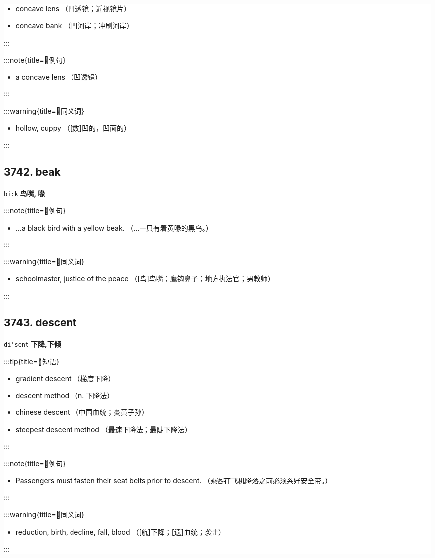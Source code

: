 - concave lens （凹透镜；近视镜片）

- concave bank （凹河岸；冲刷河岸）

:::

:::note{title=🎤例句}

- a concave lens （凹透镜）

:::

:::warning{title=🤔同义词}

- hollow, cuppy （[数]凹的，凹面的）

:::


## 3742. beak

`bi:k`  **鸟嘴, 喙**

:::note{title=🎤例句}

- ...a black bird with a yellow beak. （…一只有着黄喙的黑鸟。）

:::

:::warning{title=🤔同义词}

- schoolmaster, justice of the peace （[鸟]鸟嘴；鹰钩鼻子；地方执法官；男教师）

:::


## 3743. descent

`di'sent`  **下降,下倾**

:::tip{title=🤩短语}

- gradient descent （梯度下降）

- descent method （n. 下降法）

- chinese descent （中国血统；炎黄子孙）

- steepest descent method （最速下降法；最陡下降法）

:::

:::note{title=🎤例句}

- Passengers must fasten their seat belts prior to descent. （乘客在飞机降落之前必须系好安全带。）

:::

:::warning{title=🤔同义词}

- reduction, birth, decline, fall, blood （[航]下降；[遗]血统；袭击）

:::
